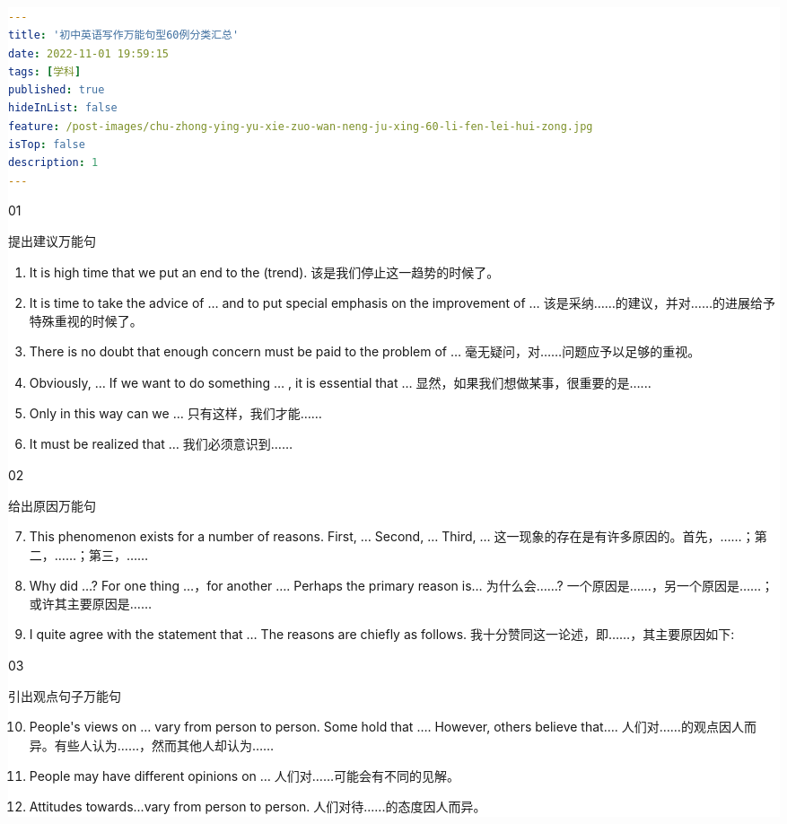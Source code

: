 ```yaml
---
title: '初中英语写作万能句型60例分类汇总'
date: 2022-11-01 19:59:15
tags: [学科]
published: true
hideInList: false
feature: /post-images/chu-zhong-ying-yu-xie-zuo-wan-neng-ju-xing-60-li-fen-lei-hui-zong.jpg
isTop: false
description: 1
---
```

01

提出建议万能句 

1. It is high time that we put an end to the (trend).
该是我们停止这一趋势的时候了。

2. It is time to take the advice of … and to put special emphasis on the improvement of …
该是采纳……的建议，并对……的进展给予特殊重视的时候了。

3. There is no doubt that enough concern must be paid to the problem of …
毫无疑问，对……问题应予以足够的重视。

4. Obviously, … If we want to do something … , it is essential that …
显然，如果我们想做某事，很重要的是…...

5. Only in this way can we … 
只有这样，我们才能……

6. It must be realized that …
我们必须意识到……

02

给出原因万能句 

7. This phenomenon exists for a number of reasons. First, … Second, … Third, …
这一现象的存在是有许多原因的。首先，……；第二，……；第三，……

8. Why did …? For one thing …，for another …. Perhaps the primary reason is…
为什么会……? 一个原因是……，另一个原因是……；或许其主要原因是……

9. I quite agree with the statement that … The reasons are chiefly as follows.
我十分赞同这一论述，即……，其主要原因如下:

03

引出观点句子万能句 

10. People's views on … vary from person to person. Some hold that …. However, others believe that….
人们对……的观点因人而异。有些人认为……，然而其他人却认为……

11. People may have different opinions on …
人们对……可能会有不同的见解。

12. Attitudes towards...vary from person to person.
人们对待......的态度因人而异。
